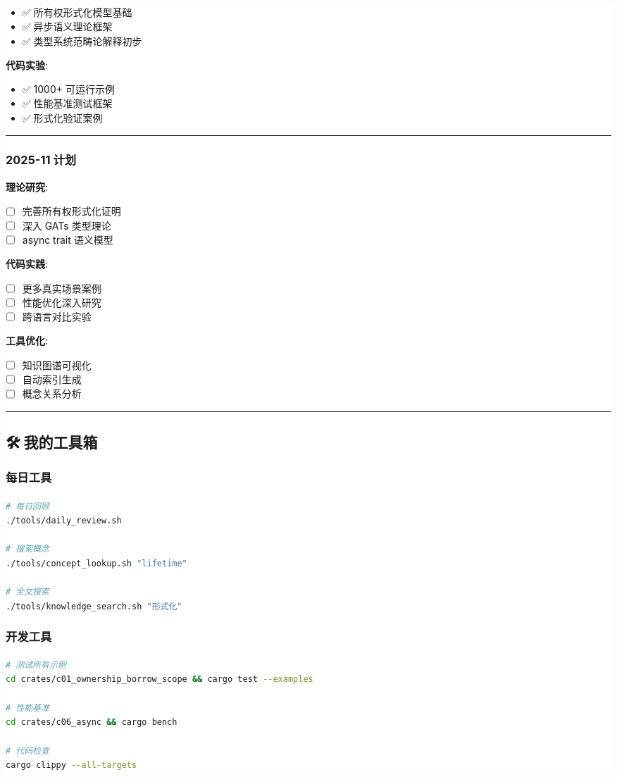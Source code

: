- ✅ 所有权形式化模型基础
- ✅ 异步语义理论框架
- ✅ 类型系统范畴论解释初步

**代码实验**:

- ✅ 1000+ 可运行示例
- ✅ 性能基准测试框架
- ✅ 形式化验证案例

---

### 2025-11 计划

**理论研究**:

- [ ] 完善所有权形式化证明
- [ ] 深入 GATs 类型理论
- [ ] async trait 语义模型

**代码实践**:

- [ ] 更多真实场景案例
- [ ] 性能优化深入研究
- [ ] 跨语言对比实验

**工具优化**:

- [ ] 知识图谱可视化
- [ ] 自动索引生成
- [ ] 概念关系分析

---

## 🛠️ 我的工具箱

### 每日工具

```bash
# 每日回顾
./tools/daily_review.sh

# 搜索概念
./tools/concept_lookup.sh "lifetime"

# 全文搜索
./tools/knowledge_search.sh "形式化"
```

### 开发工具

```bash
# 测试所有示例
cd crates/c01_ownership_borrow_scope && cargo test --examples

# 性能基准
cd crates/c06_async && cargo bench

# 代码检查
cargo clippy --all-targets
```
